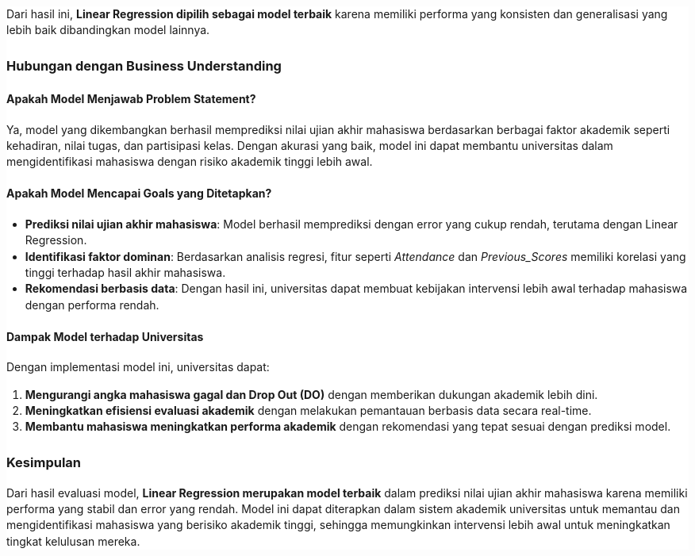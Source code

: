 Dari hasil ini, **Linear Regression dipilih sebagai model terbaik** karena memiliki performa yang konsisten dan generalisasi yang lebih baik dibandingkan model lainnya.

### **Hubungan dengan Business Understanding**
#### **Apakah Model Menjawab Problem Statement?**
Ya, model yang dikembangkan berhasil memprediksi nilai ujian akhir mahasiswa berdasarkan berbagai faktor akademik seperti kehadiran, nilai tugas, dan partisipasi kelas. Dengan akurasi yang baik, model ini dapat membantu universitas dalam mengidentifikasi mahasiswa dengan risiko akademik tinggi lebih awal.

#### **Apakah Model Mencapai Goals yang Ditetapkan?**
- **Prediksi nilai ujian akhir mahasiswa**: Model berhasil memprediksi dengan error yang cukup rendah, terutama dengan Linear Regression.
- **Identifikasi faktor dominan**: Berdasarkan analisis regresi, fitur seperti *Attendance* dan *Previous_Scores* memiliki korelasi yang tinggi terhadap hasil akhir mahasiswa.
- **Rekomendasi berbasis data**: Dengan hasil ini, universitas dapat membuat kebijakan intervensi lebih awal terhadap mahasiswa dengan performa rendah.

#### **Dampak Model terhadap Universitas**
Dengan implementasi model ini, universitas dapat:
1. **Mengurangi angka mahasiswa gagal dan Drop Out (DO)** dengan memberikan dukungan akademik lebih dini.
2. **Meningkatkan efisiensi evaluasi akademik** dengan melakukan pemantauan berbasis data secara real-time.
3. **Membantu mahasiswa meningkatkan performa akademik** dengan rekomendasi yang tepat sesuai dengan prediksi model.

### **Kesimpulan**
Dari hasil evaluasi model, **Linear Regression merupakan model terbaik** dalam prediksi nilai ujian akhir mahasiswa karena memiliki performa yang stabil dan error yang rendah. Model ini dapat diterapkan dalam sistem akademik universitas untuk memantau dan mengidentifikasi mahasiswa yang berisiko akademik tinggi, sehingga memungkinkan intervensi lebih awal untuk meningkatkan tingkat kelulusan mereka.

